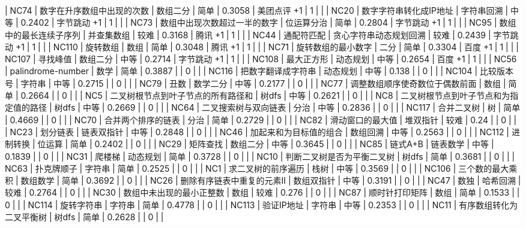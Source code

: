 | NC74  | 数字在升序数组中出现的次数                   | 数组二分               | 简单 | 0.3058 | 美团点评 +1  | 1        |      |
| NC20  | 数字字符串转化成IP地址                       | 字符串回溯             | 中等 | 0.2402 | 字节跳动 +1  | 1        |      |
| NC73  | 数组中出现次数超过一半的数字                 | 位运算分治             | 简单 | 0.2804 | 字节跳动 +1  | 1        |      |
| NC95  | 数组中的最长连续子序列                       | 并查集数组             | 较难 | 0.3168 | 腾讯 +1      | 1        |      |
| NC44  | 通配符匹配                                   | 贪心字符串动态规划回溯 | 较难 | 0.2439 | 字节跳动 +1  | 1        |      |
| NC110 | 旋转数组                                     | 数组                   | 简单 | 0.3048 | 腾讯 +1      | 1        |      |
| NC71  | 旋转数组的最小数字                           | 二分                   | 简单 | 0.3304 | 百度 +1      | 1        |      |
| NC107 | 寻找峰值                                     | 数组二分               | 中等 | 0.2714 | 字节跳动 +1  | 1        |      |
| NC108 | 最大正方形                                   | 动态规划               | 中等 | 0.2654 | 百度 +1      | 1        |      |
| NC56  | palindrome-number                            | 数学                   | 简单 | 0.3887 |              | 0        |      |
| NC116 | 把数字翻译成字符串                           | 动态规划               | 中等 | 0.138  |              | 0        |      |
| NC104 | 比较版本号                                   | 字符串                 | 中等 | 0.2715 |              | 0        |      |
| NC79  | 丑数                                         | 数学二分               | 中等 | 0.2177 |              | 0        |      |
| NC77  | 调整数组顺序使奇数位于偶数前面               | 数组                   | 简单 | 0.2664 |              | 0        |      |
| NC5   | 二叉树根节点到叶子节点的所有路径和           | 树dfs                  | 中等 | 0.2621 |              | 0        |      |
| NC8   | 二叉树根节点到叶子节点和为指定值的路径       | 树dfs                  | 中等 | 0.2669 |              | 0        |      |
| NC64  | 二叉搜索树与双向链表                         | 分治                   | 中等 | 0.2836 |              | 0        |      |
| NC117 | 合并二叉树                                   | 树                     | 简单 | 0.4669 |              | 0        |      |
| NC70  | 合并两个排序的链表                           | 分治                   | 简单 | 0.2729 |              | 0        |      |
| NC82  | 滑动窗口的最大值                             | 堆双指针               | 较难 | 0.24   |              | 0        |      |
| NC23  | 划分链表                                     | 链表双指针             | 中等 | 0.2848 |              | 0        |      |
| NC46  | 加起来和为目标值的组合                       | 数组回溯               | 中等 | 0.2563 |              | 0        |      |
| NC112 | 进制转换                                     | 位运算                 | 简单 | 0.2402 |              | 0        |      |
| NC29  | 矩阵查找                                     | 数组二分               | 中等 | 0.3645 |              | 0        |      |
| NC85  | 链式A+B                                      | 链表数学               | 中等 | 0.1839 |              | 0        |      |
| NC31  | 爬楼梯                                       | 动态规划               | 简单 | 0.3728 |              | 0        |      |
| NC10  | 判断二叉树是否为平衡二叉树                   | 树dfs                  | 简单 | 0.3681 |              | 0        |      |
| NC63  | 扑克牌顺子                                   | 字符串                 | 简单 | 0.2525 |              | 0        |      |
| NC1   | 求二叉树的前序遍历                           | 栈树                   | 中等 | 0.3569 |              | 0        |      |
| NC106 | 三个数的最大乘积                             | 数组数学               | 简单 | 0.3692 |              | 0        |      |
| NC26  | 删除有序链表中重复的元素II                   | 数组双指针             | 中等 | 0.3191 |              | 0        |      |
| NC47  | 数独                                         | 哈希回溯               | 较难 | 0.2764 |              | 0        |      |
| NC30  | 数组中未出现的最小正整数                     | 数组                   | 较难 | 0.276  |              | 0        |      |
| NC87  | 顺时针打印矩阵                               | 数组                   | 简单 | 0.1533 |              | 0        |      |
| NC114 | 旋转字符串                                   | 字符串                 | 简单 | 0.4778 |              | 0        |      |
| NC113 | 验证IP地址                                   | 字符串                 | 中等 | 0.2353 |              | 0        |      |
| NC11  | 有序数组转化为二叉平衡树                     | 树dfs                  | 简单 | 0.2628 |              | 0        |      |